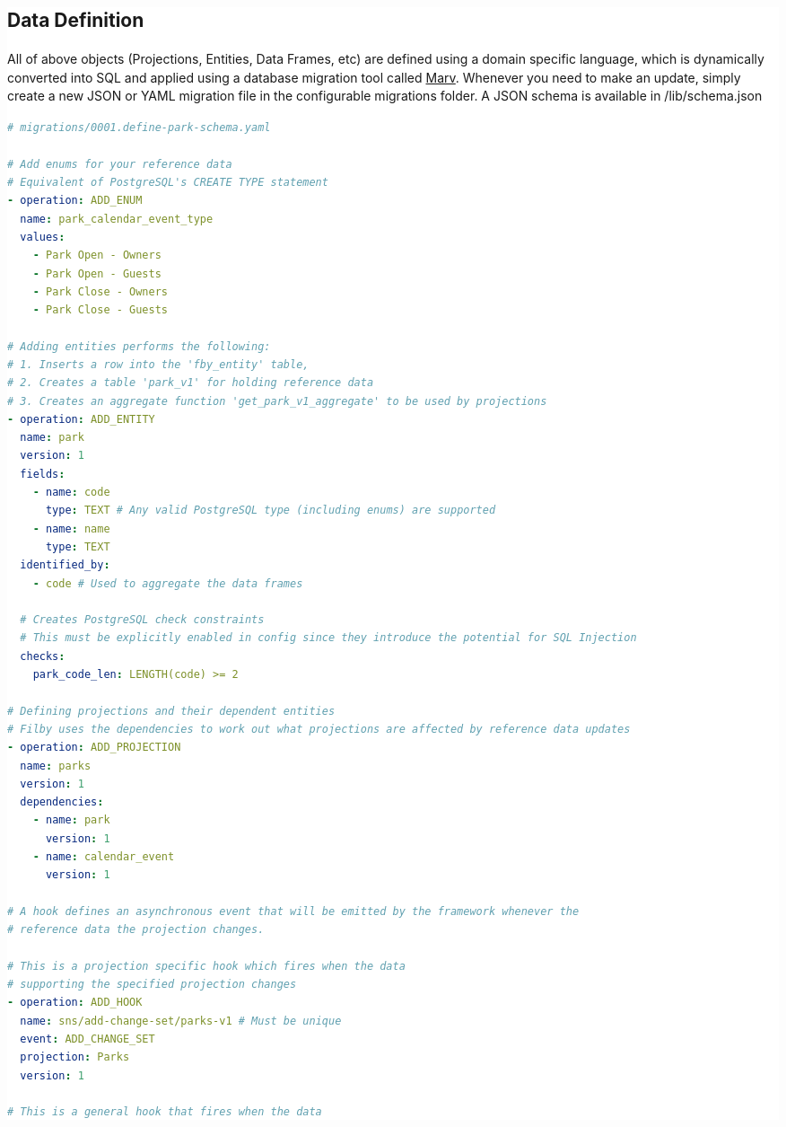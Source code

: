 ## Data Definition
All of above objects (Projections, Entities, Data Frames, etc) are defined using a domain specific language, which is dynamically converted into SQL and applied using a database migration tool called [Marv](https://www.npmjs.com/package/marv). Whenever you need to make an update, simply create a new JSON or YAML migration file in the configurable migrations folder. A JSON schema is available in /lib/schema.json

```yaml
# migrations/0001.define-park-schema.yaml

# Add enums for your reference data
# Equivalent of PostgreSQL's CREATE TYPE statement
- operation: ADD_ENUM
  name: park_calendar_event_type
  values:
    - Park Open - Owners
    - Park Open - Guests
    - Park Close - Owners
    - Park Close - Guests

# Adding entities performs the following:
# 1. Inserts a row into the 'fby_entity' table,
# 2. Creates a table 'park_v1' for holding reference data
# 3. Creates an aggregate function 'get_park_v1_aggregate' to be used by projections
- operation: ADD_ENTITY
  name: park
  version: 1
  fields:
    - name: code
      type: TEXT # Any valid PostgreSQL type (including enums) are supported
    - name: name
      type: TEXT
  identified_by:
    - code # Used to aggregate the data frames

  # Creates PostgreSQL check constraints
  # This must be explicitly enabled in config since they introduce the potential for SQL Injection
  checks:
    park_code_len: LENGTH(code) >= 2

# Defining projections and their dependent entities
# Filby uses the dependencies to work out what projections are affected by reference data updates
- operation: ADD_PROJECTION
  name: parks
  version: 1
  dependencies:
    - name: park
      version: 1
    - name: calendar_event
      version: 1

# A hook defines an asynchronous event that will be emitted by the framework whenever the
# reference data the projection changes.

# This is a projection specific hook which fires when the data
# supporting the specified projection changes
- operation: ADD_HOOK
  name: sns/add-change-set/parks-v1 # Must be unique
  event: ADD_CHANGE_SET
  projection: Parks
  version: 1

# This is a general hook that fires when the data
```
